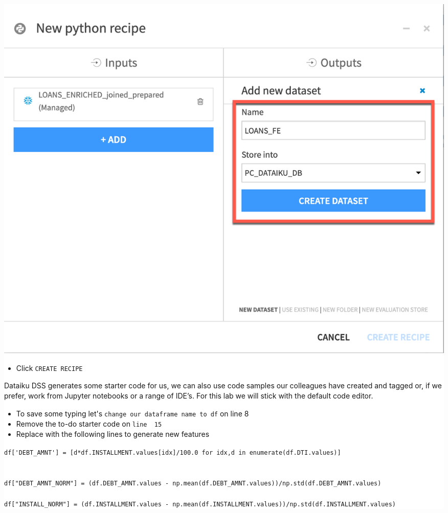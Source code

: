 ![53a](assets/df-py-in.png)


* Click `CREATE RECIPE`

Dataiku DSS generates some starter code for us, we can also use code samples our colleagues have created and tagged or, if we prefer, work from Jupyter notebooks or a range of IDE’s. For this lab we will stick with the default code editor.

* To save some typing let's `change our dataframe name to df` on line 8
* Remove the to-do starter code on `line  15`
* Replace with the following lines to generate new features

```
df['DEBT_AMNT'] = [d*df.INSTALLMENT.values[idx]/100.0 for idx,d in enumerate(df.DTI.values)]


df["DEBT_AMNT_NORM"] = (df.DEBT_AMNT.values - np.mean(df.DEBT_AMNT.values))/np.std(df.DEBT_AMNT.values)

df["INSTALL_NORM"] = (df.INSTALLMENT.values - np.mean(df.INSTALLMENT.values))/np.std(df.INSTALLMENT.values)

```
